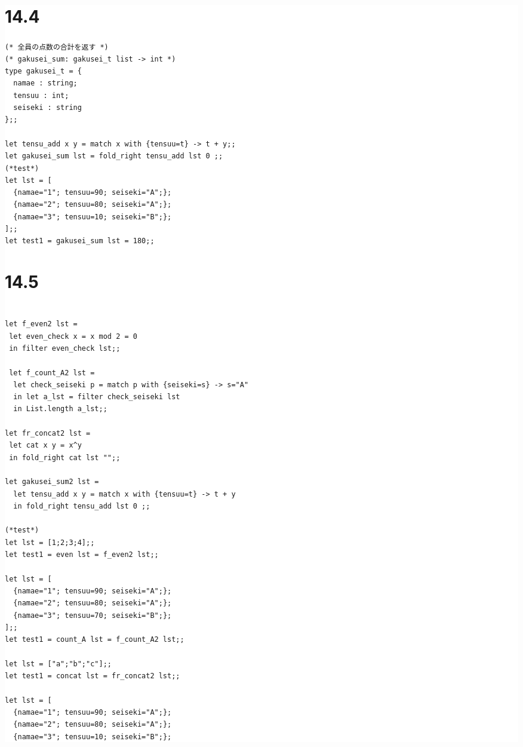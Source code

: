 ```
```

# 14.4
```
(* 全員の点数の合計を返す *)
(* gakusei_sum: gakusei_t list -> int *)
type gakusei_t = {
  namae : string;
  tensuu : int;
  seiseki : string
};;

let tensu_add x y = match x with {tensuu=t} -> t + y;;
let gakusei_sum lst = fold_right tensu_add lst 0 ;;
(*test*)
let lst = [
  {namae="1"; tensuu=90; seiseki="A";};
  {namae="2"; tensuu=80; seiseki="A";};
  {namae="3"; tensuu=10; seiseki="B";};
];;
let test1 = gakusei_sum lst = 180;;
```

# 14.5
```

let f_even2 lst =
 let even_check x = x mod 2 = 0
 in filter even_check lst;;

 let f_count_A2 lst =
  let check_seiseki p = match p with {seiseki=s} -> s="A"
  in let a_lst = filter check_seiseki lst
  in List.length a_lst;;

let fr_concat2 lst =
 let cat x y = x^y
 in fold_right cat lst "";;

let gakusei_sum2 lst =
  let tensu_add x y = match x with {tensuu=t} -> t + y
  in fold_right tensu_add lst 0 ;;

(*test*)
let lst = [1;2;3;4];;
let test1 = even lst = f_even2 lst;;

let lst = [
  {namae="1"; tensuu=90; seiseki="A";};
  {namae="2"; tensuu=80; seiseki="A";};
  {namae="3"; tensuu=70; seiseki="B";};
];;
let test1 = count_A lst = f_count_A2 lst;;

let lst = ["a";"b";"c"];;
let test1 = concat lst = fr_concat2 lst;;

let lst = [
  {namae="1"; tensuu=90; seiseki="A";};
  {namae="2"; tensuu=80; seiseki="A";};
  {namae="3"; tensuu=10; seiseki="B";};
```